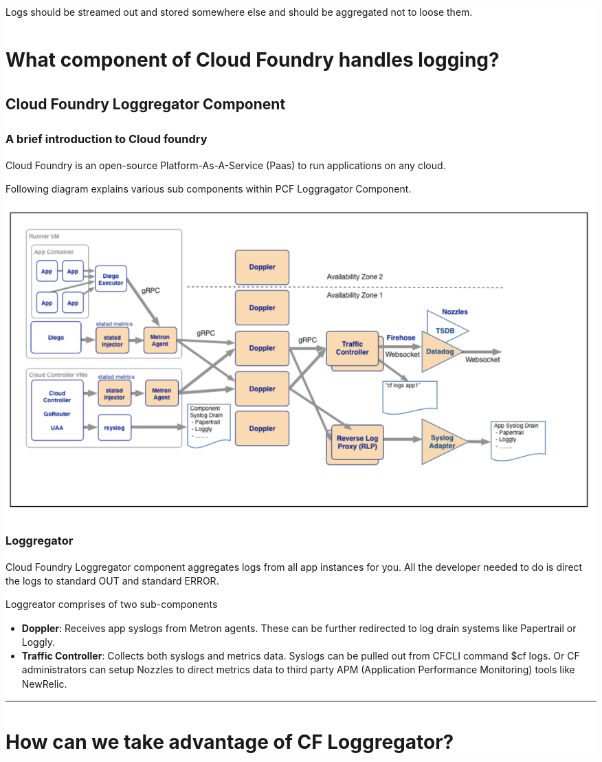 Logs should be streamed out and stored somewhere else and should be aggregated not to loose them.

# What component of Cloud Foundry handles logging?

## Cloud Foundry Loggregator Component

### A brief introduction to Cloud foundry
Cloud Foundry is an open-source Platform-As-A-Service (Paas) to run applications on any cloud.

Following diagram explains various sub components within PCF Loggragator Component.

<img src="/assets/images/pcf_loggregator.png" style="width:100%"/>

### Loggregator
Cloud Foundry Loggregator component aggregates logs from all app instances for you. All the developer needed to do is direct the logs to standard OUT and standard ERROR.

Loggreator comprises of two sub-components
- **Doppler**:
	Receives app syslogs from Metron agents. These can be further redirected to log drain systems like Papertrail or Loggly.
- **Traffic Controller**:
	Collects both syslogs and metrics data. Syslogs can be pulled out from CFCLI command $cf logs. Or CF administrators can setup Nozzles to direct metrics data to third party APM (Application Performance Monitoring) tools like NewRelic.
---

# How can we take advantage of CF Loggregator?
